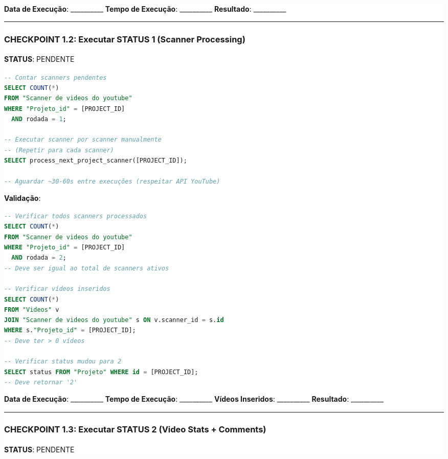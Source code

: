 **Data de Execução**: __________
**Tempo de Execução**: __________
**Resultado**: __________

---

### CHECKPOINT 1.2: Executar STATUS 1 (Scanner Processing)
**STATUS**: PENDENTE

```sql
-- Contar scanners pendentes
SELECT COUNT(*)
FROM "Scanner de videos do youtube"
WHERE "Projeto_id" = [PROJECT_ID]
  AND rodada = 1;

-- Executar scanner por scanner manualmente
-- (Repetir para cada scanner)
SELECT process_next_project_scanner([PROJECT_ID]);

-- Aguardar ~30-60s entre execuções (respeitar API YouTube)
```

**Validação**:
```sql
-- Verificar todos scanners processados
SELECT COUNT(*)
FROM "Scanner de videos do youtube"
WHERE "Projeto_id" = [PROJECT_ID]
  AND rodada = 2;
-- Deve ser igual ao total de scanners ativos

-- Verificar vídeos inseridos
SELECT COUNT(*)
FROM "Videos" v
JOIN "Scanner de videos do youtube" s ON v.scanner_id = s.id
WHERE s."Projeto_id" = [PROJECT_ID];
-- Deve ter > 0 vídeos

-- Verificar status mudou para 2
SELECT status FROM "Projeto" WHERE id = [PROJECT_ID];
-- Deve retornar '2'
```

**Data de Execução**: __________
**Tempo de Execução**: __________
**Vídeos Inseridos**: __________
**Resultado**: __________

---

### CHECKPOINT 1.3: Executar STATUS 2 (Video Stats + Comments)
**STATUS**: PENDENTE
